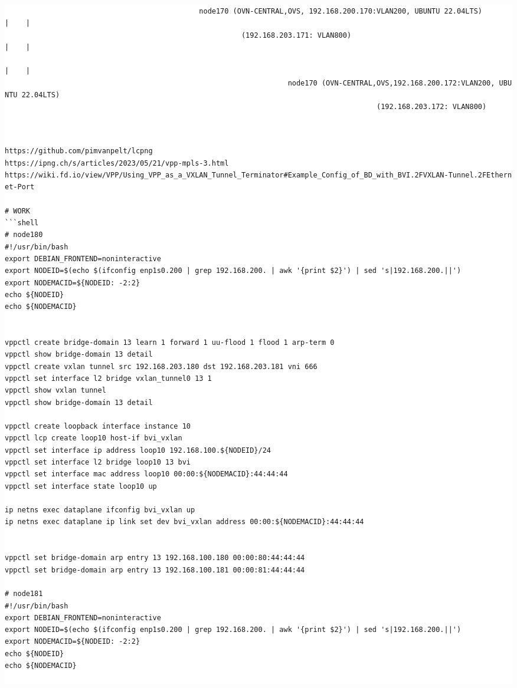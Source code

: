 ```
                                              node170 (OVN-CENTRAL,OVS, 192.168.200.170:VLAN200, UBUNTU 22.04LTS)           |    |
                                                        (192.168.203.171: VLAN800)                                          |    |
                                                                                                                            |    |
                                                                   node170 (OVN-CENTRAL,OVS,192.168.200.172:VLAN200, UBUNTU 22.04LTS)
                                                                                        (192.168.203.172: VLAN800)

```

```


https://github.com/pimvanpelt/lcpng
https://ipng.ch/s/articles/2023/05/21/vpp-mpls-3.html
https://wiki.fd.io/view/VPP/Using_VPP_as_a_VXLAN_Tunnel_Terminator#Example_Config_of_BD_with_BVI.2FVXLAN-Tunnel.2FEthernet-Port

# WORK
```shell
# node180
#!/usr/bin/bash
export DEBIAN_FRONTEND=noninteractive
export NODEID=$(echo $(ifconfig enp1s0.200 | grep 192.168.200. | awk '{print $2}') | sed 's|192.168.200.||')
export NODEMACID=${NODEID: -2:2}
echo ${NODEID}
echo ${NODEMACID}


vppctl create bridge-domain 13 learn 1 forward 1 uu-flood 1 flood 1 arp-term 0
vppctl show bridge-domain 13 detail
vppctl create vxlan tunnel src 192.168.203.180 dst 192.168.203.181 vni 666
vppctl set interface l2 bridge vxlan_tunnel0 13 1
vppctl show vxlan tunnel
vppctl show bridge-domain 13 detail

vppctl create loopback interface instance 10
vppctl lcp create loop10 host-if bvi_vxlan
vppctl set interface ip address loop10 192.168.100.${NODEID}/24
vppctl set interface l2 bridge loop10 13 bvi
vppctl set interface mac address loop10 00:00:${NODEMACID}:44:44:44
vppctl set interface state loop10 up

ip netns exec dataplane ifconfig bvi_vxlan up
ip netns exec dataplane ip link set dev bvi_vxlan address 00:00:${NODEMACID}:44:44:44


vppctl set bridge-domain arp entry 13 192.168.100.180 00:00:80:44:44:44
vppctl set bridge-domain arp entry 13 192.168.100.181 00:00:81:44:44:44

# node181
#!/usr/bin/bash
export DEBIAN_FRONTEND=noninteractive
export NODEID=$(echo $(ifconfig enp1s0.200 | grep 192.168.200. | awk '{print $2}') | sed 's|192.168.200.||')
export NODEMACID=${NODEID: -2:2}
echo ${NODEID}
echo ${NODEMACID}


```